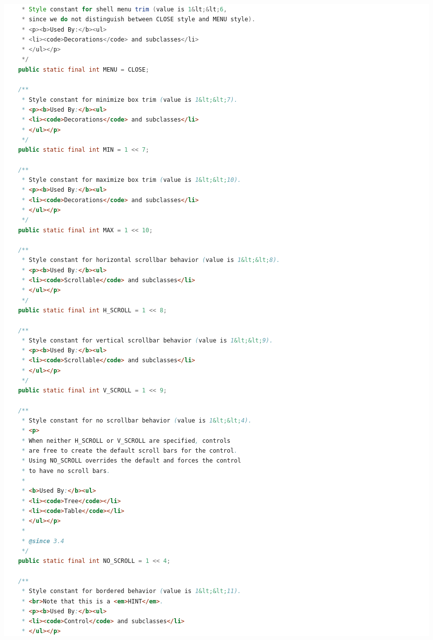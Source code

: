 ```java
	 * Style constant for shell menu trim (value is 1&lt;&lt;6,
	 * since we do not distinguish between CLOSE style and MENU style).
	 * <p><b>Used By:</b><ul>
	 * <li><code>Decorations</code> and subclasses</li>
	 * </ul></p>
	 */
	public static final int MENU = CLOSE;

	/**
	 * Style constant for minimize box trim (value is 1&lt;&lt;7).
	 * <p><b>Used By:</b><ul>
	 * <li><code>Decorations</code> and subclasses</li>
	 * </ul></p>
	 */
	public static final int MIN = 1 << 7;

	/**
	 * Style constant for maximize box trim (value is 1&lt;&lt;10).
	 * <p><b>Used By:</b><ul>
	 * <li><code>Decorations</code> and subclasses</li>
	 * </ul></p>
	 */
	public static final int MAX = 1 << 10;

	/**
	 * Style constant for horizontal scrollbar behavior (value is 1&lt;&lt;8).
	 * <p><b>Used By:</b><ul>
	 * <li><code>Scrollable</code> and subclasses</li>
	 * </ul></p>
	 */
	public static final int H_SCROLL = 1 << 8;

	/**
	 * Style constant for vertical scrollbar behavior (value is 1&lt;&lt;9).
	 * <p><b>Used By:</b><ul>
	 * <li><code>Scrollable</code> and subclasses</li>
	 * </ul></p>
	 */
	public static final int V_SCROLL = 1 << 9;

	/**
	 * Style constant for no scrollbar behavior (value is 1&lt;&lt;4).
	 * <p>
	 * When neither H_SCROLL or V_SCROLL are specified, controls
	 * are free to create the default scroll bars for the control.
	 * Using NO_SCROLL overrides the default and forces the control
	 * to have no scroll bars.
	 * 
	 * <b>Used By:</b><ul>
	 * <li><code>Tree</code></li>
	 * <li><code>Table</code></li>
	 * </ul></p>
	 *
	 * @since 3.4
	 */
	public static final int NO_SCROLL = 1 << 4;
	
	/**
	 * Style constant for bordered behavior (value is 1&lt;&lt;11).
	 * <br>Note that this is a <em>HINT</em>.
	 * <p><b>Used By:</b><ul>
	 * <li><code>Control</code> and subclasses</li>
	 * </ul></p>
```